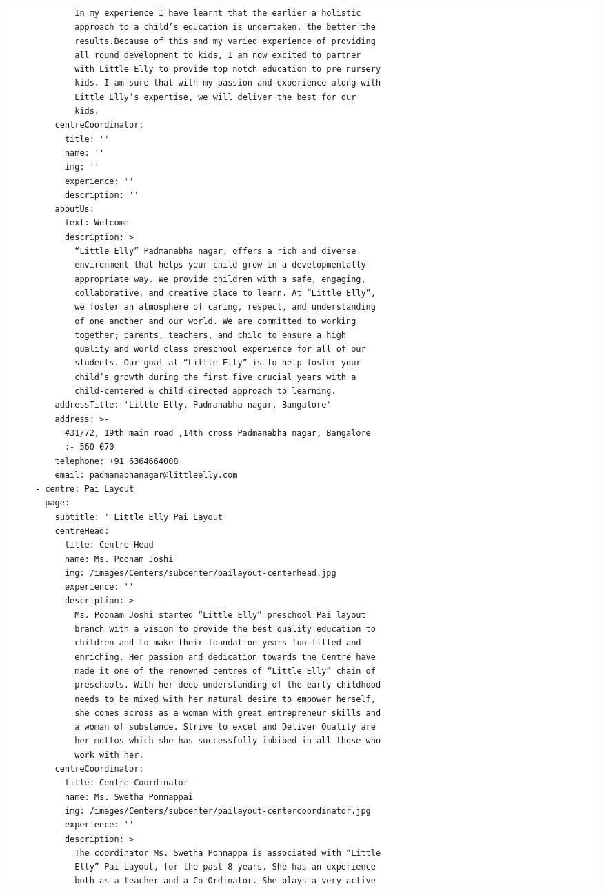 
                  In my experience I have learnt that the earlier a holistic
                  approach to a child’s education is undertaken, the better the
                  results.Because of this and my varied experience of providing
                  all round development to kids, I am now excited to partner
                  with Little Elly to provide top notch education to pre nursery
                  kids. I am sure that with my passion and experience along with
                  Little Elly’s expertise, we will deliver the best for our
                  kids.
              centreCoordinator:
                title: ''
                name: ''
                img: ''
                experience: ''
                description: ''
              aboutUs:
                text: Welcome
                description: >
                  “Little Elly” Padmanabha nagar, offers a rich and diverse
                  environment that helps your child grow in a developmentally
                  appropriate way. We provide children with a safe, engaging,
                  collaborative, and creative place to learn. At “Little Elly”,
                  we foster an atmosphere of caring, respect, and understanding
                  of one another and our world. We are committed to working
                  together; parents, teachers, and child to ensure a high
                  quality and world class preschool experience for all of our
                  students. Our goal at “Little Elly” is to help foster your
                  child’s growth during the first five crucial years with a
                  child-centered & child directed approach to learning.
              addressTitle: 'Little Elly, Padmanabha nagar, Bangalore'
              address: >-
                #31/72, 19th main road ,14th cross Padmanabha nagar, Bangalore
                :- 560 070
              telephone: +91 6364664008
              email: padmanabhanagar@littleelly.com
          - centre: Pai Layout
            page:
              subtitle: ' Little Elly Pai Layout'
              centreHead:
                title: Centre Head
                name: Ms. Poonam Joshi
                img: /images/Centers/subcenter/pailayout-centerhead.jpg
                experience: ''
                description: >
                  Ms. Poonam Joshi started “Little Elly” preschool Pai layout
                  branch with a vision to provide the best quality education to
                  children and to make their foundation years fun filled and
                  enriching. Her passion and dedication towards the Centre have
                  made it one of the renowned centres of “Little Elly” chain of
                  preschools. With her deep understanding of the early childhood
                  needs to be mixed with her natural desire to empower herself,
                  she comes across as a woman with great entrepreneur skills and
                  a woman of substance. Strive to excel and Deliver Quality are
                  her mottos which she has successfully imbibed in all those who
                  work with her.
              centreCoordinator:
                title: Centre Coordinator
                name: Ms. Swetha Ponnappai
                img: /images/Centers/subcenter/pailayout-centercoordinator.jpg
                experience: ''
                description: >
                  The coordinator Ms. Swetha Ponnappa is associated with “Little
                  Elly” Pai Layout, for the past 8 years. She has an experience
                  both as a teacher and a Co-Ordinator. She plays a very active
